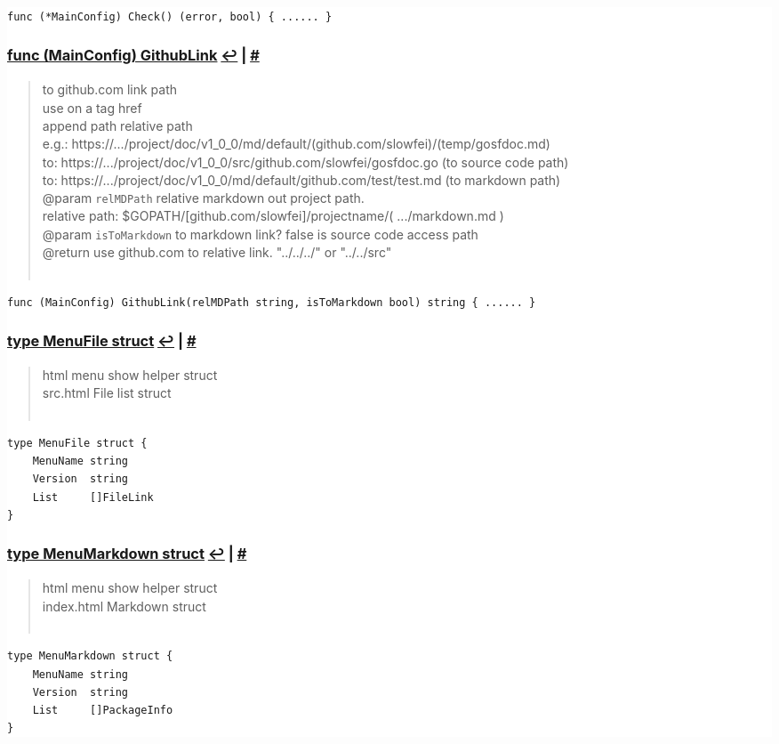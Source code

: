 
<pre><code class='go custom'>func (*MainConfig) Check() (error, bool) { ...... }</code></pre>


### [func (MainConfig) GithubLink](../../src/config.go#L193-L236) <a name="f_func__MainConfig__GithubLink_relMDPath_string_isToMarkdown_bool__string"><a/> [↩](#p_func__MainConfig__GithubLink_relMDPath_string_isToMarkdown_bool__string) | [#](#f_func__MainConfig__GithubLink_relMDPath_string_isToMarkdown_bool__string)
> to github.com link path<br/>
> use on a tag href<br/>
> 												     append path       relative path<br/>
> e.g.: https://.../project/doc/v1_0_0/md/default/(github.com/slowfei)/(temp/gosfdoc.md)<br/>
>   to: https://.../project/doc/v1_0_0/src/github.com/slowfei/gosfdoc.go (to source code path)<br/>
>   to: https://.../project/doc/v1_0_0/md/default/github.com/test/test.md  (to markdown path)<br/>
> @param `relMDPath` relative markdown out project path.<br/>
> 				   relative path: $GOPATH/[github.com/slowfei]/projectname/( .../markdown.md )<br/>
> @param `isToMarkdown` to markdown link? false is source code access path<br/>
> @return use github.com to relative link. "../../../" or "../../src"<br/>
> <br/>


<pre><code class='go custom'>func (MainConfig) GithubLink(relMDPath string, isToMarkdown bool) string { ...... }</code></pre>


### [type MenuFile struct](../../src/config.go#L252-L256) <a name="f_type_MenuFile_struct"><a/> [↩](#p_type_MenuFile_struct) | [#](#f_type_MenuFile_struct)
> html menu show helper struct<br/>
> src.html File list struct<br/>
> <br/>


<pre><code class='go custom'>type MenuFile struct {
	MenuName string
	Version  string
	List     []FileLink
}</code></pre>


### [type MenuMarkdown struct](../../src/config.go#L242-L246) <a name="f_type_MenuMarkdown_struct"><a/> [↩](#p_type_MenuMarkdown_struct) | [#](#f_type_MenuMarkdown_struct)
> html menu show helper struct<br/>
> index.html Markdown struct<br/>
> <br/>


<pre><code class='go custom'>type MenuMarkdown struct {
	MenuName string
	Version  string
	List     []PackageInfo
}</code></pre>
